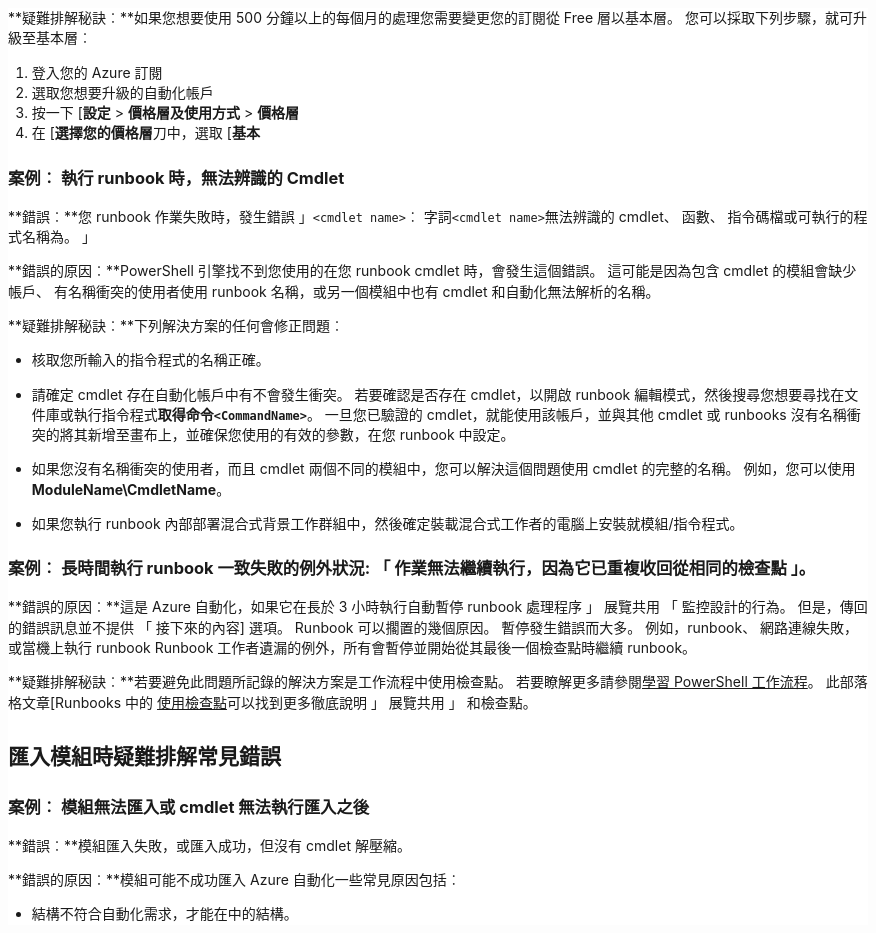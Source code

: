 **疑難排解秘訣︰**如果您想要使用 500 分鐘以上的每個月的處理您需要變更您的訂閱從 Free 層以基本層。 您可以採取下列步驟，就可升級至基本層︰  

1. 登入您的 Azure 訂閱  
2. 選取您想要升級的自動化帳戶  
3. 按一下 [**設定** > **價格層及使用方式** > **價格層**  
4. 在 [**選擇您的價格層**刀中，選取 [**基本**    


### <a name="scenario-cmdlet-not-recognized-when-executing-a-runbook"></a>案例︰ 執行 runbook 時，無法辨識的 Cmdlet

**錯誤︰**您 runbook 作業失敗時，發生錯誤 」``<cmdlet name>``︰ 字詞``<cmdlet name>``無法辨識的 cmdlet、 函數、 指令碼檔或可執行的程式名稱為。 」

**錯誤的原因︰**PowerShell 引擎找不到您使用的在您 runbook cmdlet 時，會發生這個錯誤。  這可能是因為包含 cmdlet 的模組會缺少帳戶、 有名稱衝突的使用者使用 runbook 名稱，或另一個模組中也有 cmdlet 和自動化無法解析的名稱。

**疑難排解秘訣︰**下列解決方案的任何會修正問題︰  

- 核取您所輸入的指令程式的名稱正確。  

- 請確定 cmdlet 存在自動化帳戶中有不會發生衝突。 若要確認是否存在 cmdlet，以開啟 runbook 編輯模式，然後搜尋您想要尋找在文件庫或執行指令程式**取得命令``<CommandName>``**。  一旦您已驗證的 cmdlet，就能使用該帳戶，並與其他 cmdlet 或 runbooks 沒有名稱衝突的將其新增至畫布上，並確保您使用的有效的參數，在您 runbook 中設定。  

- 如果您沒有名稱衝突的使用者，而且 cmdlet 兩個不同的模組中，您可以解決這個問題使用 cmdlet 的完整的名稱。 例如，您可以使用**ModuleName\CmdletName**。  

- 如果您執行 runbook 內部部署混合式背景工作群組中，然後確定裝載混合式工作者的電腦上安裝就模組/指令程式。


### <a name="scenario-a-long-running-runbook-consistently-fails-with-the-exception-the-job-cannot-continue-running-because-it-was-repeatedly-evicted-from-the-same-checkpoint"></a>案例︰ 長時間執行 runbook 一致失敗的例外狀況: 「 作業無法繼續執行，因為它已重複收回從相同的檢查點 」。

**錯誤的原因︰**這是 Azure 自動化，如果它在長於 3 小時執行自動暫停 runbook 處理程序 」 展覽共用 「 監控設計的行為。 但是，傳回的錯誤訊息並不提供 「 接下來的內容] 選項。 Runbook 可以擱置的幾個原因。 暫停發生錯誤而大多。 例如，runbook、 網路連線失敗，或當機上執行 runbook Runbook 工作者遺漏的例外，所有會暫停並開始從其最後一個檢查點時繼續 runbook。

**疑難排解秘訣︰**若要避免此問題所記錄的解決方案是工作流程中使用檢查點。  若要瞭解更多請參閱[學習 PowerShell 工作流程](automation-powershell-workflow.md#Checkpoints)。  此部落格文章[Runbooks 中的 [使用檢查點](https://azure.microsoft.com/en-us/blog/azure-automation-reliable-fault-tolerant-runbook-execution-using-checkpoints/)可以找到更多徹底說明 」 展覽共用 」 和檢查點。


## <a name="troubleshoot-common-errors-when-importing-modules"></a>匯入模組時疑難排解常見錯誤

### <a name="scenario-module-fails-to-import-or-cmdlets-cant-be-executed-after-importing"></a>案例︰ 模組無法匯入或 cmdlet 無法執行匯入之後

**錯誤︰**模組匯入失敗，或匯入成功，但沒有 cmdlet 解壓縮。

**錯誤的原因︰**模組可能不成功匯入 Azure 自動化一些常見原因包括︰  

- 結構不符合自動化需求，才能在中的結構。  
